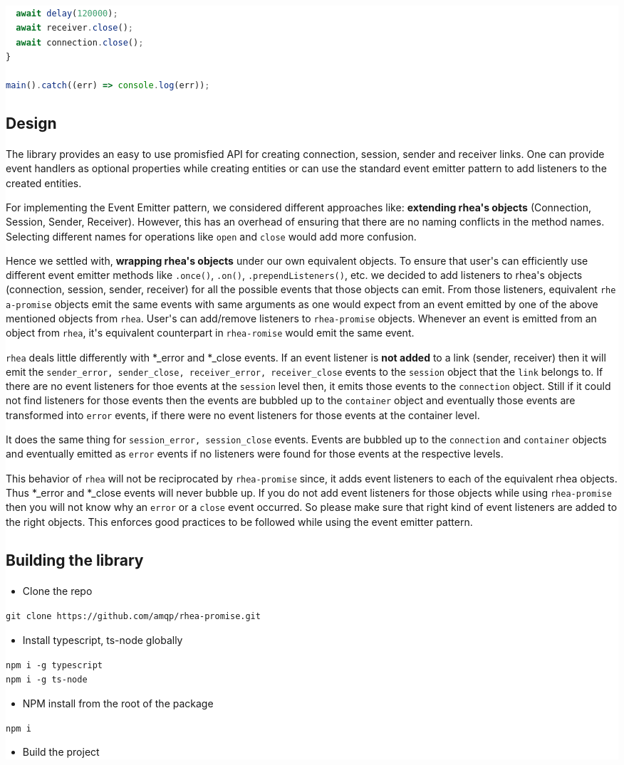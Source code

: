 ```ts
  await delay(120000);
  await receiver.close();
  await connection.close();
}

main().catch((err) => console.log(err));
```

## Design 
The library provides an easy to use promisfied API for creating connection, session, sender and 
receiver links. One can provide event handlers as optional properties while creating entities or 
can use the standard event emitter pattern to add listeners to the created entities.

For implementing the Event Emitter pattern, we considered different approaches like:
**extending rhea's objects** (Connection, Session, Sender, Receiver). However, this has an overhead 
of ensuring that there are no naming conflicts in the method names. Selecting different names for 
operations like `open` and `close` would add more confusion.

Hence we settled with, **wrapping rhea's objects** under our own equivalent objects. To ensure that 
user's can efficiently use different event emitter methods like `.once()`, `.on()`,
`.prependListeners()`, etc. we decided to add listeners to rhea's objects 
(connection, session, sender, receiver) for all the possible events that those objects can 
emit. From those listeners, equivalent `rhea-promise` objects emit the same events with same 
arguments as one would expect from an event emitted by one of the above mentioned objects from 
`rhea`. User's can add/remove listeners to `rhea-promise` objects. Whenever an event is emitted 
from an object from `rhea`, it's equivalent counterpart in `rhea-romise` would emit the same event.

`rhea` deals little differently with *_error and *_close events. If an event listener is **not added** 
to a link (sender, receiver) then it will emit the `sender_error, sender_close, receiver_error, receiver_close` 
events to the `session` object that the `link` belongs to. If there are no event listeners 
for thoe events at the `session` level then, it emits those events to the `connection` object. Still 
if it could not find listeners for those events then the events are bubbled up to the `container` 
object and eventually those events are transformed into `error` events, if there were no event 
listeners for those events at the container level. 

It does the same thing for `session_error, session_close` events. Events are bubbled up to the 
`connection`  and `container` objects and eventually emitted as `error` events if no listeners 
were found for those events at the respective levels.

This behavior of `rhea` will not be reciprocated by `rhea-promise` since, it adds event listeners 
to each of the equivalent rhea objects. Thus *_error and *_close events will never bubble up. 
If you do not add event listeners for those objects while using `rhea-promise` then you will not 
know why an `error` or a `close` event occurred. So please make sure that right kind of event 
listeners are added to the right objects. This enforces good practices to be followed while using 
the event emitter pattern.


## Building the library
- Clone the repo
```
git clone https://github.com/amqp/rhea-promise.git
```
- Install typescript, ts-node globally
```
npm i -g typescript
npm i -g ts-node
```
- NPM install from the root of the package
```
npm i
```
- Build the project
```
```